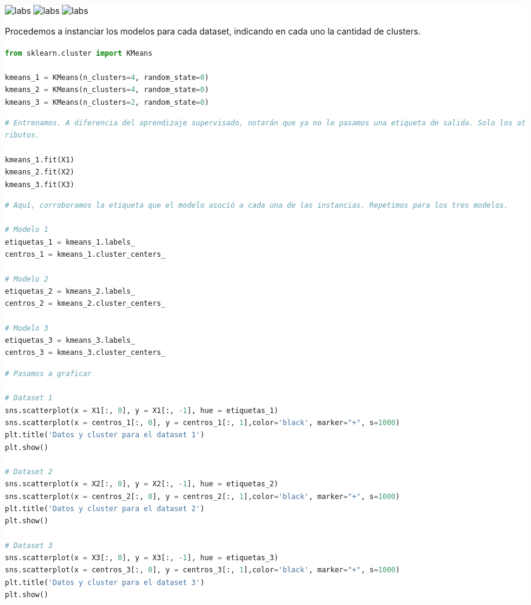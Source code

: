 <img src='/m6_practice_1/866d2446be8e95b424e5cb032266fa7be654be79.png' alt='labs' >

<img src='/m6_practice_1/329855246e0bc0dbc5b64c623116ed1b6d59fd1f.png' alt='labs' >

<img src='/m6_practice_1/7714d06f02a65af3f6afb9c9c3ab9f1ac190ad1d.png' alt='labs' >

Procedemos a instanciar los modelos para cada dataset, indicando en cada
uno la cantidad de clusters.

``` python
from sklearn.cluster import KMeans

kmeans_1 = KMeans(n_clusters=4, random_state=0)
kmeans_2 = KMeans(n_clusters=4, random_state=0)
kmeans_3 = KMeans(n_clusters=2, random_state=0)
```

``` python
# Entrenamos. A diferencia del aprendizaje supervisado, notarán que ya no le pasamos una etiqueta de salida. Solo los atributos.

kmeans_1.fit(X1)
kmeans_2.fit(X2)
kmeans_3.fit(X3)
```

``` python
# Aquí, corroboramos la etiqueta que el modelo asoció a cada una de las instancias. Repetimos para los tres modelos.

# Modelo 1
etiquetas_1 = kmeans_1.labels_
centros_1 = kmeans_1.cluster_centers_

# Modelo 2
etiquetas_2 = kmeans_2.labels_
centros_2 = kmeans_2.cluster_centers_

# Modelo 3
etiquetas_3 = kmeans_3.labels_
centros_3 = kmeans_3.cluster_centers_
```

``` python
# Pasamos a graficar

# Dataset 1
sns.scatterplot(x = X1[:, 0], y = X1[:, -1], hue = etiquetas_1)
sns.scatterplot(x = centros_1[:, 0], y = centros_1[:, 1],color='black', marker="+", s=1000)
plt.title('Datos y cluster para el dataset 1')
plt.show()

# Dataset 2
sns.scatterplot(x = X2[:, 0], y = X2[:, -1], hue = etiquetas_2)
sns.scatterplot(x = centros_2[:, 0], y = centros_2[:, 1],color='black', marker="+", s=1000)
plt.title('Datos y cluster para el dataset 2')
plt.show()

# Dataset 3
sns.scatterplot(x = X3[:, 0], y = X3[:, -1], hue = etiquetas_3)
sns.scatterplot(x = centros_3[:, 0], y = centros_3[:, 1],color='black', marker="+", s=1000)
plt.title('Datos y cluster para el dataset 3')
plt.show()
```
